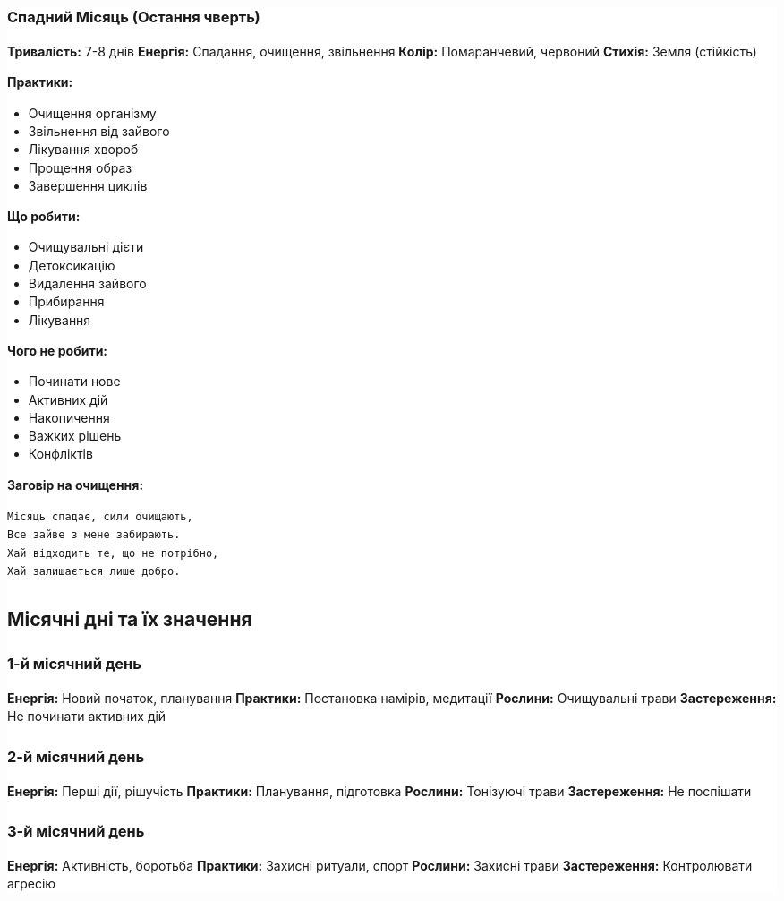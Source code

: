 ### Спадний Місяць (Остання чверть)
**Тривалість:** 7-8 днів
**Енергія:** Спадання, очищення, звільнення
**Колір:** Помаранчевий, червоний
**Стихія:** Земля (стійкість)

**Практики:**
- Очищення організму
- Звільнення від зайвого
- Лікування хвороб
- Прощення образ
- Завершення циклів

**Що робити:**
- Очищувальні дієти
- Детоксикацію
- Видалення зайвого
- Прибирання
- Лікування

**Чого не робити:**
- Починати нове
- Активних дій
- Накопичення
- Важких рішень
- Конфліктів

**Заговір на очищення:**
```
Місяць спадає, сили очищають,
Все зайве з мене забирають.
Хай відходить те, що не потрібно,
Хай залишається лише добро.
```

## Місячні дні та їх значення

### 1-й місячний день
**Енергія:** Новий початок, планування
**Практики:** Постановка намірів, медитації
**Рослини:** Очищувальні трави
**Застереження:** Не починати активних дій

### 2-й місячний день
**Енергія:** Перші дії, рішучість
**Практики:** Планування, підготовка
**Рослини:** Тонізуючі трави
**Застереження:** Не поспішати

### 3-й місячний день
**Енергія:** Активність, боротьба
**Практики:** Захисні ритуали, спорт
**Рослини:** Захисні трави
**Застереження:** Контролювати агресію
